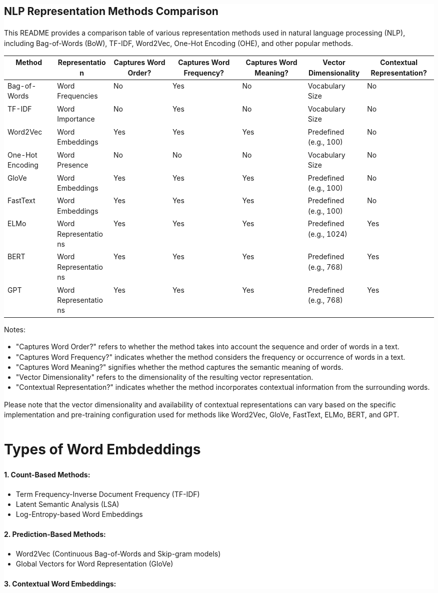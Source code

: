 ## NLP Representation Methods Comparison

This README provides a comparison table of various representation methods used in natural language processing (NLP), including Bag-of-Words (BoW), TF-IDF, Word2Vec, One-Hot Encoding (OHE), and other popular methods.

| Method          | Representation          | Captures Word Order? | Captures Word Frequency? | Captures Word Meaning? | Vector Dimensionality | Contextual Representation? |
|-----------------|-------------------------|----------------------|--------------------------|------------------------|-----------------------|----------------------------|
| Bag-of-Words    | Word Frequencies        | No                   | Yes                      | No                     | Vocabulary Size       | No                         |
| TF-IDF          | Word Importance         | No                   | Yes                      | No                     | Vocabulary Size       | No                         |
| Word2Vec        | Word Embeddings         | Yes                  | Yes                      | Yes                    | Predefined (e.g., 100) | No                         |
| One-Hot Encoding| Word Presence           | No                   | No                       | No                     | Vocabulary Size       | No                         |
| GloVe           | Word Embeddings         | Yes                  | Yes                      | Yes                    | Predefined (e.g., 100) | No                         |
| FastText        | Word Embeddings         | Yes                  | Yes                      | Yes                    | Predefined (e.g., 100) | No                         |
| ELMo            | Word Representations    | Yes                  | Yes                      | Yes                    | Predefined (e.g., 1024)| Yes                        |
| BERT            | Word Representations    | Yes                  | Yes                      | Yes                    | Predefined (e.g., 768) | Yes                        |
| GPT             | Word Representations    | Yes                  | Yes                      | Yes                    | Predefined (e.g., 768) | Yes                        |

Notes:
- "Captures Word Order?" refers to whether the method takes into account the sequence and order of words in a text.
- "Captures Word Frequency?" indicates whether the method considers the frequency or occurrence of words in a text.
- "Captures Word Meaning?" signifies whether the method captures the semantic meaning of words.
- "Vector Dimensionality" refers to the dimensionality of the resulting vector representation.
- "Contextual Representation?" indicates whether the method incorporates contextual information from the surrounding words.

Please note that the vector dimensionality and availability of contextual representations can vary based on the specific implementation and pre-training configuration used for methods like Word2Vec, GloVe, FastText, ELMo, BERT, and GPT.

# Types of Word Embdeddings

#### 1. Count-Based Methods:

  - Term Frequency-Inverse Document Frequency (TF-IDF)
  - Latent Semantic Analysis (LSA)
  - Log-Entropy-based Word Embeddings
#### 2. Prediction-Based Methods:

  - Word2Vec (Continuous Bag-of-Words and Skip-gram models)
  - Global Vectors for Word Representation (GloVe)
#### 3. Contextual Word Embeddings:
